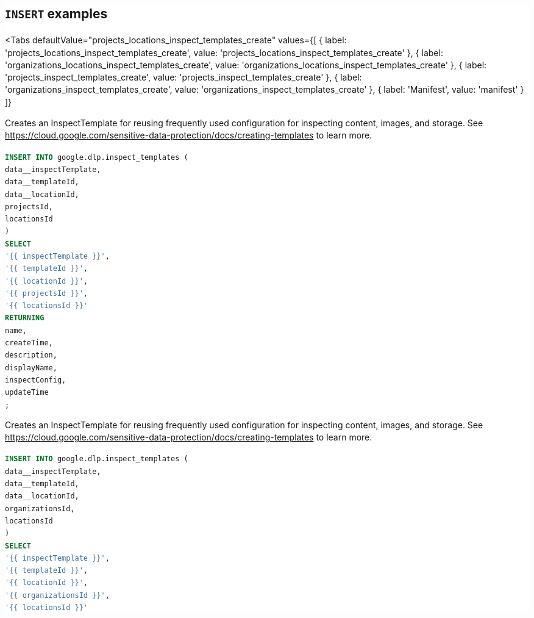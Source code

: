 
## `INSERT` examples

<Tabs
    defaultValue="projects_locations_inspect_templates_create"
    values={[
        { label: 'projects_locations_inspect_templates_create', value: 'projects_locations_inspect_templates_create' },
        { label: 'organizations_locations_inspect_templates_create', value: 'organizations_locations_inspect_templates_create' },
        { label: 'projects_inspect_templates_create', value: 'projects_inspect_templates_create' },
        { label: 'organizations_inspect_templates_create', value: 'organizations_inspect_templates_create' },
        { label: 'Manifest', value: 'manifest' }
    ]}
>
<TabItem value="projects_locations_inspect_templates_create">

Creates an InspectTemplate for reusing frequently used configuration for inspecting content, images, and storage. See https://cloud.google.com/sensitive-data-protection/docs/creating-templates to learn more.

```sql
INSERT INTO google.dlp.inspect_templates (
data__inspectTemplate,
data__templateId,
data__locationId,
projectsId,
locationsId
)
SELECT 
'{{ inspectTemplate }}',
'{{ templateId }}',
'{{ locationId }}',
'{{ projectsId }}',
'{{ locationsId }}'
RETURNING
name,
createTime,
description,
displayName,
inspectConfig,
updateTime
;
```
</TabItem>
<TabItem value="organizations_locations_inspect_templates_create">

Creates an InspectTemplate for reusing frequently used configuration for inspecting content, images, and storage. See https://cloud.google.com/sensitive-data-protection/docs/creating-templates to learn more.

```sql
INSERT INTO google.dlp.inspect_templates (
data__inspectTemplate,
data__templateId,
data__locationId,
organizationsId,
locationsId
)
SELECT 
'{{ inspectTemplate }}',
'{{ templateId }}',
'{{ locationId }}',
'{{ organizationsId }}',
'{{ locationsId }}'
```